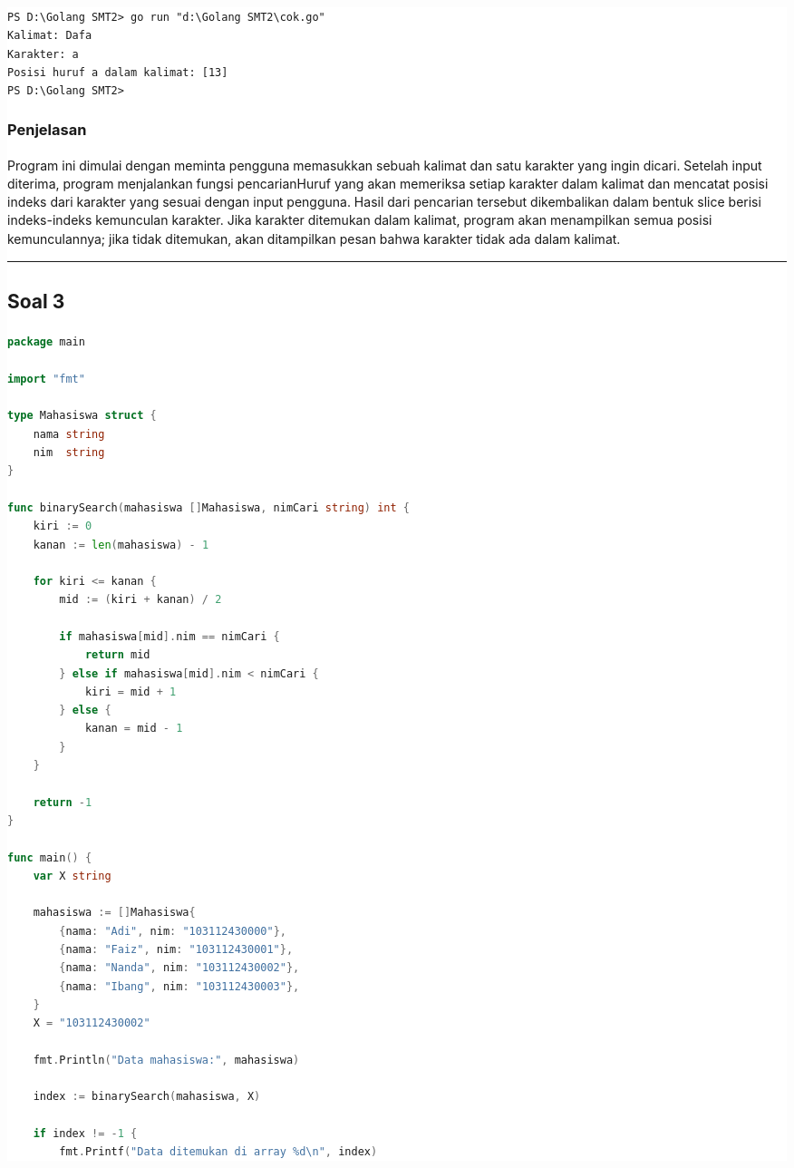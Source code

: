 ```
PS D:\Golang SMT2> go run "d:\Golang SMT2\cok.go" 
Kalimat: Dafa 
Karakter: a 
Posisi huruf a dalam kalimat: [13] 
PS D:\Golang SMT2>
```
### Penjelasan
Program ini dimulai dengan meminta pengguna memasukkan sebuah kalimat dan satu karakter yang ingin dicari. Setelah input diterima, program menjalankan fungsi pencarianHuruf yang akan memeriksa setiap karakter dalam kalimat dan mencatat posisi indeks dari karakter yang sesuai dengan input pengguna. Hasil dari pencarian tersebut dikembalikan dalam bentuk slice berisi indeks-indeks kemunculan karakter. Jika karakter ditemukan dalam kalimat, program akan menampilkan semua posisi kemunculannya; jika tidak ditemukan, akan ditampilkan pesan bahwa karakter tidak ada dalam kalimat.

---
## Soal 3
```go
package main

import "fmt"

type Mahasiswa struct {
	nama string
	nim  string
}

func binarySearch(mahasiswa []Mahasiswa, nimCari string) int {
	kiri := 0
	kanan := len(mahasiswa) - 1

	for kiri <= kanan {
		mid := (kiri + kanan) / 2

		if mahasiswa[mid].nim == nimCari {
			return mid
		} else if mahasiswa[mid].nim < nimCari {
			kiri = mid + 1
		} else {
			kanan = mid - 1
		}
	}

	return -1
}

func main() {
	var X string

	mahasiswa := []Mahasiswa{
		{nama: "Adi", nim: "103112430000"},
		{nama: "Faiz", nim: "103112430001"},
		{nama: "Nanda", nim: "103112430002"},
		{nama: "Ibang", nim: "103112430003"},
	}
	X = "103112430002"

	fmt.Println("Data mahasiswa:", mahasiswa)

	index := binarySearch(mahasiswa, X)

	if index != -1 {
		fmt.Printf("Data ditemukan di array %d\n", index)
```